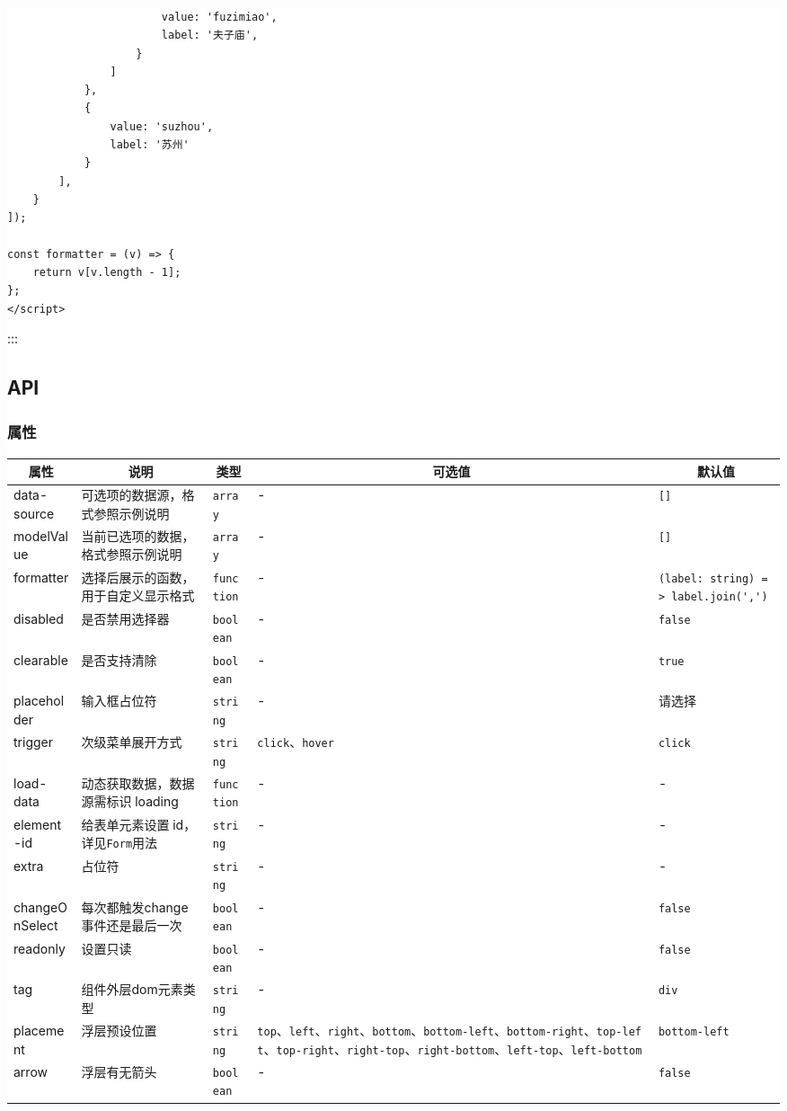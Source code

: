 ```vue
						value: 'fuzimiao',
						label: '夫子庙',
					}
				]
			},
			{
				value: 'suzhou',
				label: '苏州'
			}
		],
	}
]);

const formatter = (v) => {
	return v[v.length - 1];
};
</script>
```
:::

## API

### 属性

| 属性             | 说明                    | 类型         | 可选值                                                                                                                                   | 默认值                                  |
| -------------- | --------------------- | ---------- | ------------------------------------------------------------------------------------------------------------------------------------- | ------------------------------------ |
| data-source    | 可选项的数据源，格式参照示例说明      | `array`    | -                                                                                                                                     | `[]`                                 |
| modelValue     | 当前已选项的数据，格式参照示例说明     | `array`    | -                                                                                                                                     | `[]`                                 |
| formatter      | 选择后展示的函数，用于自定义显示格式    | `function` | -                                                                                                                                     | `(label: string) => label.join(',')` |
| disabled       | 是否禁用选择器               | `boolean`  | -                                                                                                                                     | `false`                              |
| clearable      | 是否支持清除                | `boolean`  | -                                                                                                                                     | `true`                               |
| placeholder    | 输入框占位符                | `string`   | -                                                                                                                                     | 请选择                                  |
| trigger        | 次级菜单展开方式              | `string`   | `click`、`hover`                                                                                                                       | `click`                              |
| load-data      | 动态获取数据，数据源需标识 loading | `function` | -                                                                                                                                     | -                                    |
| element-id     | 给表单元素设置 id，详见`Form`用法 | `string`   | -                                                                                                                                     | -                                    |
| extra          | 占位符                   | `string`   | -                                                                                                                                     | -                                    |
| changeOnSelect | 每次都触发change事件还是最后一次   | `boolean`  | -                                                                                                                                     | `false`                              |
| readonly       | 设置只读                  | `boolean`  | -                                                                                                                                     | `false`                              |
| tag            | 组件外层dom元素类型           | `string`   | -                                                                                                                                     | `div`                                |
| placement      | 浮层预设位置                | `string`   | `top`、`left`、`right`、`bottom`、`bottom-left`、`bottom-right`、`top-left`、`top-right`、`right-top`、`right-bottom`、`left-top`、`left-bottom` | `bottom-left`                        |
| arrow          | 浮层有无箭头                | `boolean`  | -                                                                                                                                     | `false`                              |

